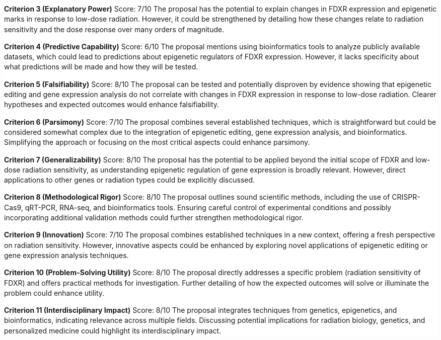 **Criterion 3 (Explanatory Power)**
Score: 7/10
The proposal has the potential to explain changes in FDXR expression and epigenetic marks in response to low-dose radiation. However, it could be strengthened by detailing how these changes relate to radiation sensitivity and the dose response over many orders of magnitude.

**Criterion 4 (Predictive Capability)**
Score: 6/10
The proposal mentions using bioinformatics tools to analyze publicly available datasets, which could lead to predictions about epigenetic regulators of FDXR expression. However, it lacks specificity about what predictions will be made and how they will be tested.

**Criterion 5 (Falsifiability)**
Score: 8/10
The proposal can be tested and potentially disproven by evidence showing that epigenetic editing and gene expression analysis do not correlate with changes in FDXR expression in response to low-dose radiation. Clearer hypotheses and expected outcomes would enhance falsifiability.

**Criterion 6 (Parsimony)**
Score: 7/10
The proposal combines several established techniques, which is straightforward but could be considered somewhat complex due to the integration of epigenetic editing, gene expression analysis, and bioinformatics. Simplifying the approach or focusing on the most critical aspects could enhance parsimony.

**Criterion 7 (Generalizability)**
Score: 8/10
The proposal has the potential to be applied beyond the initial scope of FDXR and low-dose radiation sensitivity, as understanding epigenetic regulation of gene expression is broadly relevant. However, direct applications to other genes or radiation types could be explicitly discussed.

**Criterion 8 (Methodological Rigor)**
Score: 8/10
The proposal outlines sound scientific methods, including the use of CRISPR-Cas9, qRT-PCR, RNA-seq, and bioinformatics tools. Ensuring careful control of experimental conditions and possibly incorporating additional validation methods could further strengthen methodological rigor.

**Criterion 9 (Innovation)**
Score: 7/10
The proposal combines established techniques in a new context, offering a fresh perspective on radiation sensitivity. However, innovative aspects could be enhanced by exploring novel applications of epigenetic editing or gene expression analysis techniques.

**Criterion 10 (Problem-Solving Utility)**
Score: 8/10
The proposal directly addresses a specific problem (radiation sensitivity of FDXR) and offers practical methods for investigation. Further detailing of how the expected outcomes will solve or illuminate the problem could enhance utility.

**Criterion 11 (Interdisciplinary Impact)**
Score: 8/10
The proposal integrates techniques from genetics, epigenetics, and bioinformatics, indicating relevance across multiple fields. Discussing potential implications for radiation biology, genetics, and personalized medicine could highlight its interdisciplinary impact.
